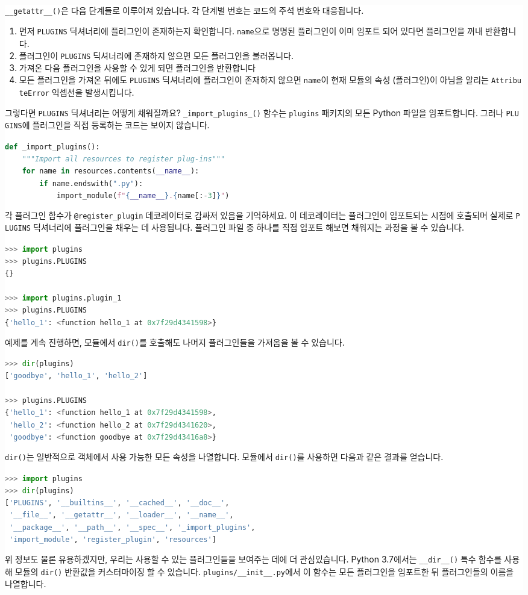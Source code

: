 `__getattr__()`은 다음 단계들로 이루어져 있습니다. 각 단계별 번호는 코드의 주석 번호와 대응됩니다.

1. 먼저 `PLUGINS` 딕셔너리에 플러그인이 존재하는지 확인합니다. `name`으로 명명된 플러그인이 이미 임포트 되어 있다면 플러그인을 꺼내 반환합니다.
2. 플러그인이 `PLUGINS` 딕셔너리에 존재하지 않으면 모든 플러그인을 불러옵니다.
3. 가져온 다음 플러그인을 사용할 수 있게 되면 플러그인을 반환합니다
4. 모든 플러그인을 가져온 뒤에도 `PLUGINS` 딕셔너리에 플러그인이 존재하지 않으면 `name`이 현재 모듈의 속성 (플러그인)이 아님을 알리는 `AttributeError` 익셉션을 발생시킵니다.

그렇다면 `PLUGINS` 딕셔너리는 어떻게 채워질까요? `_import_plugins_()` 함수는 `plugins` 패키지의 모든 Python 파일을 임포트합니다. 그러나 `PLUGINS`에 플러그인을 직접 등록하는 코드는 보이지 않습니다.

```python
def _import_plugins():
    """Import all resources to register plug-ins"""
    for name in resources.contents(__name__):
        if name.endswith(".py"):
            import_module(f"{__name__}.{name[:-3]}")
```

각 플러그인 함수가 `@register_plugin` 데코레이터로 감싸져 있음을 기억하세요. 이 데코레이터는 플러그인이 임포트되는 시점에 호출되며 실제로 `PLUGINS` 딕셔너리에 플러그인을 채우는 데 사용됩니다. 플러그인 파일 중 하나를 직접 임포트 해보면 채워지는 과정을 볼 수 있습니다.

```python
>>> import plugins
>>> plugins.PLUGINS
{}

>>> import plugins.plugin_1
>>> plugins.PLUGINS
{'hello_1': <function hello_1 at 0x7f29d4341598>}
```

예제를 계속 진행하면, 모듈에서 `dir()`를 호출해도 나머지 플러그인들을 가져옴을 볼 수 있습니다.

```python
>>> dir(plugins)
['goodbye', 'hello_1', 'hello_2']

>>> plugins.PLUGINS
{'hello_1': <function hello_1 at 0x7f29d4341598>,
 'hello_2': <function hello_2 at 0x7f29d4341620>,
 'goodbye': <function goodbye at 0x7f29d43416a8>}

```

`dir()`는 일반적으로 객체에서 사용 가능한 모든 속성을 나열합니다. 모듈에서 `dir()`를 사용하면 다음과 같은 결과를 얻습니다.

```python
>>> import plugins
>>> dir(plugins)
['PLUGINS', '__builtins__', '__cached__', '__doc__',
 '__file__', '__getattr__', '__loader__', '__name__',
 '__package__', '__path__', '__spec__', '_import_plugins',
 'import_module', 'register_plugin', 'resources']
```

위 정보도 물론 유용하겠지만, 우리는 사용할 수 있는 플러그인들을 보여주는 데에 더 관심있습니다. Python 3.7에서는 `__dir__()` 특수 함수를 사용해 모듈의 `dir()` 반환값을 커스터마이징 할 수 있습니다. `plugins/__init__.py`에서 이 함수는 모든 플러그인을 임포트한 뒤 플러그인들의 이름을 나열합니다.

